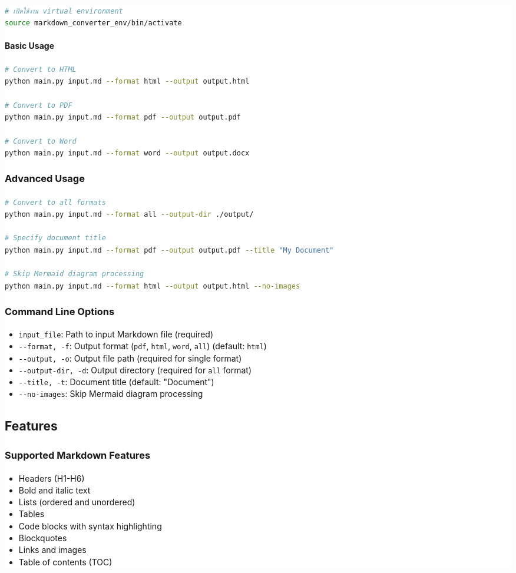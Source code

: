 ```bash
# เปิดใช้งาน virtual environment
source markdown_converter_env/bin/activate
```

#### Basic Usage

```bash
# Convert to HTML
python main.py input.md --format html --output output.html

# Convert to PDF
python main.py input.md --format pdf --output output.pdf

# Convert to Word
python main.py input.md --format word --output output.docx
```

### Advanced Usage

```bash
# Convert to all formats
python main.py input.md --format all --output-dir ./output/

# Specify document title
python main.py input.md --format pdf --output output.pdf --title "My Document"

# Skip Mermaid diagram processing
python main.py input.md --format html --output output.html --no-images
```

### Command Line Options

- `input_file`: Path to input Markdown file (required)
- `--format, -f`: Output format (`pdf`, `html`, `word`, `all`) (default: `html`)
- `--output, -o`: Output file path (required for single format)
- `--output-dir, -d`: Output directory (required for `all` format)
- `--title, -t`: Document title (default: "Document")
- `--no-images`: Skip Mermaid diagram processing

## Features

### Supported Markdown Features

- Headers (H1-H6)
- Bold and italic text
- Lists (ordered and unordered)
- Tables
- Code blocks with syntax highlighting
- Blockquotes
- Links and images
- Table of contents (TOC)
